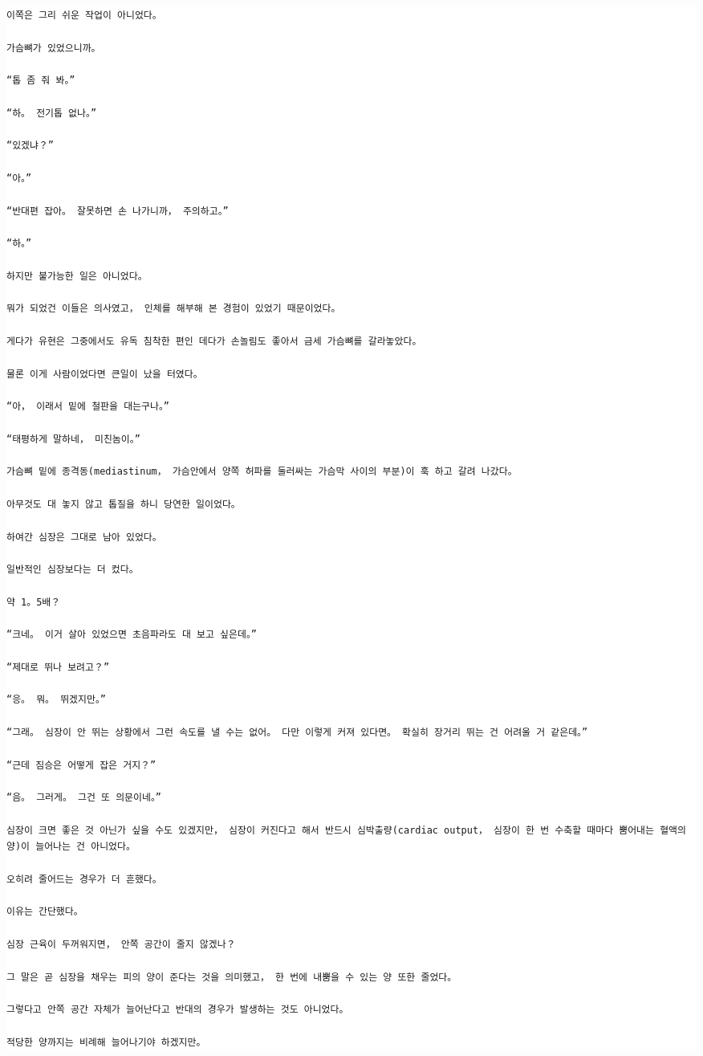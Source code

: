 	이쪽은 그리 쉬운 작업이 아니었다。

	가슴뼈가 있었으니까。

	“톱 좀 줘 봐。”

	“하。 전기톱 없나。”

	“있겠냐？”

	“아。”

	“반대편 잡아。 잘못하면 손 나가니까， 주의하고。”

	“하。”

	하지만 불가능한 일은 아니었다。

	뭐가 되었건 이들은 의사였고， 인체를 해부해 본 경험이 있었기 때문이었다。

	게다가 유현은 그중에서도 유독 침착한 편인 데다가 손놀림도 좋아서 금세 가슴뼈를 갈라놓았다。

	물론 이게 사람이었다면 큰일이 났을 터였다。

	“아， 이래서 밑에 철판을 대는구나。”

	“태평하게 말하네， 미친놈이。”

	가슴뼈 밑에 종격동(mediastinum， 가슴안에서 양쪽 허파를 둘러싸는 가슴막 사이의 부분)이 훅 하고 갈려 나갔다。

	아무것도 대 놓지 않고 톱질을 하니 당연한 일이었다。

	하여간 심장은 그대로 남아 있었다。

	일반적인 심장보다는 더 컸다。

	약 1。5배？

	“크네。 이거 살아 있었으면 초음파라도 대 보고 싶은데。”

	“제대로 뛰나 보려고？”

	“응。 뭐。 뛰겠지만。”

	“그래。 심장이 안 뛰는 상황에서 그런 속도를 낼 수는 없어。 다만 이렇게 커져 있다면。 확실히 장거리 뛰는 건 어려울 거 같은데。”

	“근데 짐승은 어떻게 잡은 거지？”

	“음。 그러게。 그건 또 의문이네。”

	심장이 크면 좋은 것 아닌가 싶을 수도 있겠지만， 심장이 커진다고 해서 반드시 심박출량(cardiac output， 심장이 한 번 수축할 때마다 뿜어내는 혈액의 양)이 늘어나는 건 아니었다。

	오히려 줄어드는 경우가 더 흔했다。

	이유는 간단했다。

	심장 근육이 두꺼워지면， 안쪽 공간이 줄지 않겠나？

	그 말은 곧 심장을 채우는 피의 양이 준다는 것을 의미했고， 한 번에 내뿜을 수 있는 양 또한 줄었다。

	그렇다고 안쪽 공간 자체가 늘어난다고 반대의 경우가 발생하는 것도 아니었다。

	적당한 양까지는 비례해 늘어나기야 하겠지만。
